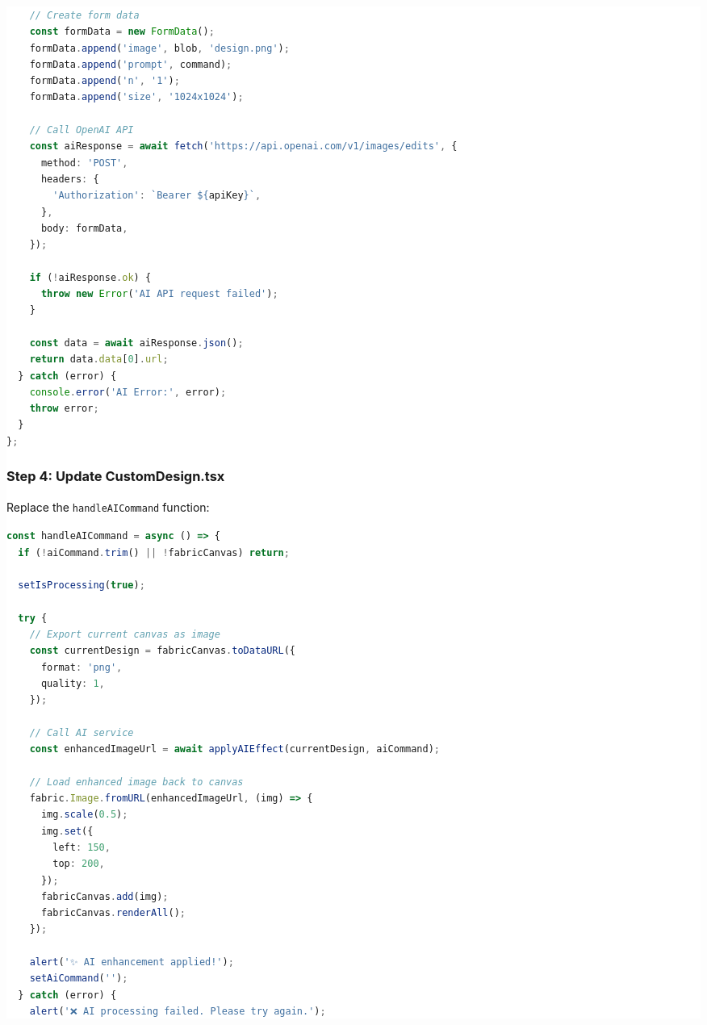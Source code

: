 ```typescript
    // Create form data
    const formData = new FormData();
    formData.append('image', blob, 'design.png');
    formData.append('prompt', command);
    formData.append('n', '1');
    formData.append('size', '1024x1024');

    // Call OpenAI API
    const aiResponse = await fetch('https://api.openai.com/v1/images/edits', {
      method: 'POST',
      headers: {
        'Authorization': `Bearer ${apiKey}`,
      },
      body: formData,
    });

    if (!aiResponse.ok) {
      throw new Error('AI API request failed');
    }

    const data = await aiResponse.json();
    return data.data[0].url;
  } catch (error) {
    console.error('AI Error:', error);
    throw error;
  }
};
```

### Step 4: Update CustomDesign.tsx

Replace the `handleAICommand` function:

```typescript
const handleAICommand = async () => {
  if (!aiCommand.trim() || !fabricCanvas) return;
  
  setIsProcessing(true);
  
  try {
    // Export current canvas as image
    const currentDesign = fabricCanvas.toDataURL({
      format: 'png',
      quality: 1,
    });

    // Call AI service
    const enhancedImageUrl = await applyAIEffect(currentDesign, aiCommand);

    // Load enhanced image back to canvas
    fabric.Image.fromURL(enhancedImageUrl, (img) => {
      img.scale(0.5);
      img.set({
        left: 150,
        top: 200,
      });
      fabricCanvas.add(img);
      fabricCanvas.renderAll();
    });

    alert('✨ AI enhancement applied!');
    setAiCommand('');
  } catch (error) {
    alert('❌ AI processing failed. Please try again.');
```